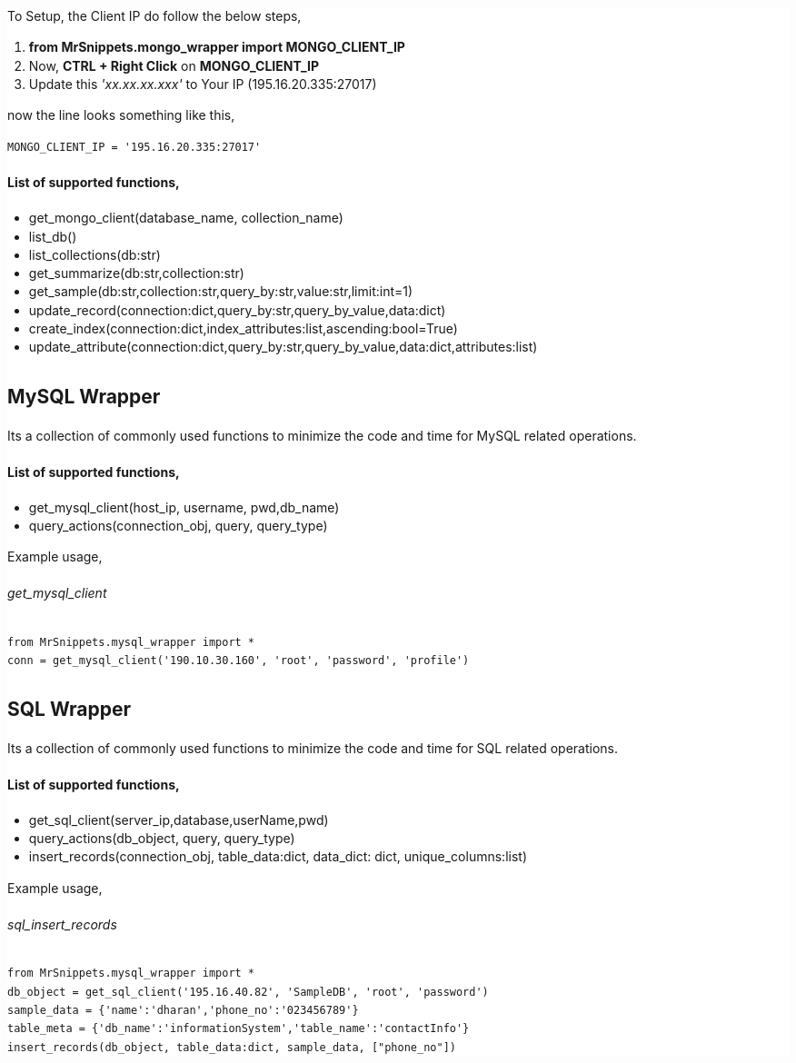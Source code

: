 To Setup, the Client IP do follow the below steps,

1. **from MrSnippets.mongo_wrapper import MONGO_CLIENT_IP**
2. Now, **CTRL + Right Click** on **MONGO_CLIENT_IP**
3. Update this *'xx.xx.xx.xxx'* to Your IP (195.16.20.335:27017)

now the line looks something like this,

`MONGO_CLIENT_IP = '195.16.20.335:27017'`

#### List of supported functions,

- get_mongo_client(database_name, collection_name)
- list_db()
- list_collections(db:str)
- get_summarize(db:str,collection:str)
- get_sample(db:str,collection:str,query_by:str,value:str,limit:int=1)
- update_record(connection:dict,query_by:str,query_by_value,data:dict)
- create_index(connection:dict,index_attributes:list,ascending:bool=True)
- update_attribute(connection:dict,query_by:str,query_by_value,data:dict,attributes:list)

## MySQL Wrapper

Its a collection of commonly used functions to minimize the code and time for MySQL related operations.

#### List of supported functions,

- get_mysql_client(host_ip, username, pwd,db_name)
- query_actions(connection_obj, query, query_type)

Example usage,

###### get_mysql_client

    from MrSnippets.mysql_wrapper import *
	conn = get_mysql_client('190.10.30.160', 'root', 'password', 'profile')

## SQL Wrapper

Its a collection of commonly used functions to minimize the code and time for SQL related operations.

#### List of supported functions,

- get_sql_client(server_ip,database,userName,pwd)
- query_actions(db_object, query, query_type)
- insert_records(connection_obj, table_data:dict, data_dict: dict, unique_columns:list)

Example usage,

###### sql_insert_records

    from MrSnippets.mysql_wrapper import *
    db_object = get_sql_client('195.16.40.82', 'SampleDB', 'root', 'password')
    sample_data = {'name':'dharan','phone_no':'023456789'}
    table_meta = {'db_name':'informationSystem','table_name':'contactInfo'}
    insert_records(db_object, table_data:dict, sample_data, ["phone_no"])
